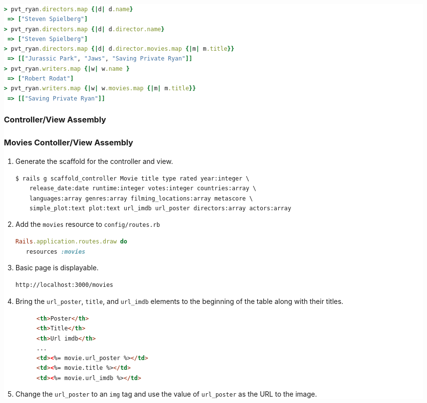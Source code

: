 ```ruby
> pvt_ryan.directors.map {|d| d.name}
 => ["Steven Spielberg"] 
> pvt_ryan.directors.map {|d| d.director.name}
 => ["Steven Spielberg"] 
> pvt_ryan.directors.map {|d| d.director.movies.map {|m| m.title}}
 => [["Jurassic Park", "Jaws", "Saving Private Ryan"]]
> pvt_ryan.writers.map {|w| w.name }
 => ["Robert Rodat"]
> pvt_ryan.writers.map {|w| w.movies.map {|m| m.title}}
 => [["Saving Private Ryan"]] 
```

### Controller/View Assembly


### Movies Contoller/View Assembly

1. Generate the scaffold for the controller and view.

	```shell
	$ rails g scaffold_controller Movie title type rated year:integer \
	    release_date:date runtime:integer votes:integer countries:array \
	    languages:array genres:array filming_locations:array metascore \
	    simple_plot:text plot:text url_imdb url_poster directors:array actors:array
	```

2. Add the `movies` resource to `config/routes.rb`

	```ruby
	Rails.application.routes.draw do
	   resources :movies
	```

3. Basic page is displayable.

	```url
	http://localhost:3000/movies
	```

4. Bring the `url_poster`, `title`, and `url_imdb` elements to the beginning of the 
table along with their titles.

	```html
	      <th>Poster</th>
	      <th>Title</th>
	      <th>Url imdb</th>
	      ...
	      <td><%= movie.url_poster %></td>
	      <td><%= movie.title %></td>
	      <td><%= movie.url_imdb %></td>
	```

5. Change the `url_poster` to an `img` tag and use the value of `url_poster` as the URL to the image.

